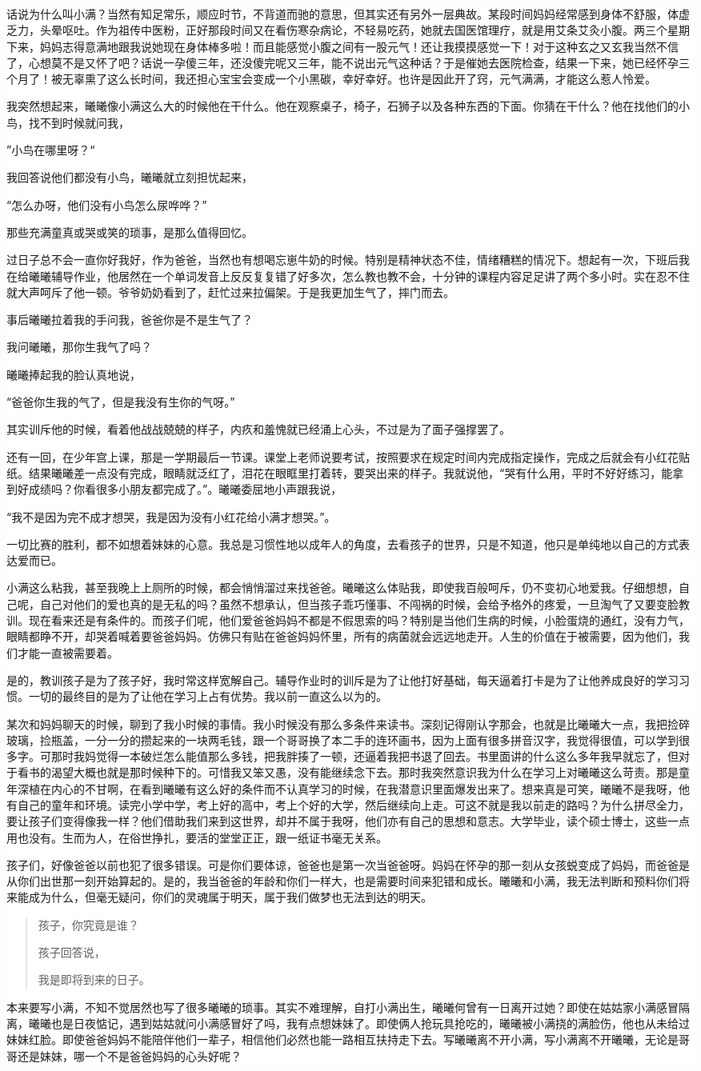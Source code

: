 话说为什么叫小满？当然有知足常乐，顺应时节，不背道而驰的意思，但其实还有另外一层典故。某段时间妈妈经常感到身体不舒服，体虚乏力，头晕呕吐。作为祖传中医粉，正好那段时间又在看伤寒杂病论，不轻易吃药，她就去国医馆理疗，就是用艾条艾灸小腹。两三个星期下来，妈妈志得意满地跟我说她现在身体棒多啦！而且能感觉小腹之间有一股元气！还让我摸摸感觉一下！对于这种玄之又玄我当然不信了，心想莫不是又怀了吧？话说一孕傻三年，还没傻完呢又三年，能不说出元气这种话？于是催她去医院检查，结果一下来，她已经怀孕三个月了！被无辜熏了这么长时间，我还担心宝宝会变成一个小黑碳，幸好幸好。也许是因此开了窍，元气满满，才能这么惹人怜爱。

我突然想起来，曦曦像小满这么大的时候他在干什么。他在观察桌子，椅子，石狮子以及各种东西的下面。你猜在干什么？他在找他们的小鸟，找不到时候就问我，

”小鸟在哪里呀？“

我回答说他们都没有小鸟，曦曦就立刻担忧起来，

“怎么办呀，他们没有小鸟怎么尿哗哗？”

那些充满童真或哭或笑的琐事，是那么值得回忆。

过日子总不会一直你好我好，作为爸爸，当然也有想喝忘崽牛奶的时候。特别是精神状态不佳，情绪糟糕的情况下。想起有一次，下班后我在给曦曦辅导作业，他居然在一个单词发音上反反复复错了好多次，怎么教也教不会，十分钟的课程内容足足讲了两个多小时。实在忍不住就大声呵斥了他一顿。爷爷奶奶看到了，赶忙过来拉偏架。于是我更加生气了，摔门而去。

事后曦曦拉着我的手问我，爸爸你是不是生气了？

我问曦曦，那你生我气了吗？

曦曦捧起我的脸认真地说，

“爸爸你生我的气了，但是我没有生你的气呀。”

其实训斥他的时候，看着他战战兢兢的样子，内疚和羞愧就已经涌上心头，不过是为了面子强撑罢了。

还有一回，在少年宫上课，那是一学期最后一节课。课堂上老师说要考试，按照要求在规定时间内完成指定操作，完成之后就会有小红花贴纸。结果曦曦差一点没有完成，眼睛就泛红了，泪花在眼眶里打着转，要哭出来的样子。我就说他，“哭有什么用，平时不好好练习，能拿到好成绩吗？你看很多小朋友都完成了。”。曦曦委屈地小声跟我说，

“我不是因为完不成才想哭，我是因为没有小红花给小满才想哭。”。

一切比赛的胜利，都不如想着妹妹的心意。我总是习惯性地以成年人的角度，去看孩子的世界，只是不知道，他只是单纯地以自己的方式表达爱而已。

小满这么粘我，甚至我晚上上厕所的时候，都会悄悄溜过来找爸爸。曦曦这么体贴我，即使我百般呵斥，仍不变初心地爱我。仔细想想，自己呢，自己对他们的爱也真的是无私的吗？虽然不想承认，但当孩子乖巧懂事、不闯祸的时候，会给予格外的疼爱，一旦淘气了又要变脸教训。现在看来还是有条件的。而孩子们呢，他们爱爸爸妈妈不都是不假思索的吗？特别是当他们生病的时候，小脸蛋烧的通红，没有力气，眼睛都睁不开，却哭着喊着要爸爸妈妈。仿佛只有贴在爸爸妈妈怀里，所有的病菌就会远远地走开。人生的价值在于被需要，因为他们，我们才能一直被需要着。

是的，教训孩子是为了孩子好，我时常这样宽解自己。辅导作业时的训斥是为了让他打好基础，每天逼着打卡是为了让他养成良好的学习习惯。一切的最终目的是为了让他在学习上占有优势。我以前一直这么以为的。

某次和妈妈聊天的时候，聊到了我小时候的事情。我小时候没有那么多条件来读书。深刻记得刚认字那会，也就是比曦曦大一点，我把捡碎玻璃，捡瓶盖，一分一分的攒起来的一块两毛钱，跟一个哥哥换了本二手的连环画书，因为上面有很多拼音汉字，我觉得很值，可以学到很多字。可那时我妈觉得一本破烂怎么能值那么多钱，把我胖揍了一顿，还逼着我把书退了回去。书里面讲的什么这么多年我早就忘了，但对于看书的渴望大概也就是那时候种下的。可惜我又笨又愚，没有能继续念下去。那时我突然意识我为什么在学习上对曦曦这么苛责。那是童年深植在内心的不甘啊，在看到曦曦有这么好的条件而不认真学习的时候，在我潜意识里面爆发出来了。想来真是可笑，曦曦不是我呀，他有自己的童年和环境。读完小学中学，考上好的高中，考上个好的大学，然后继续向上走。可这不就是我以前走的路吗？为什么拼尽全力，要让孩子们变得像我一样？他们借助我们来到这世界，却并不属于我呀，他们亦有自己的思想和意志。大学毕业，读个硕士博士，这些一点用也没有。生而为人，在俗世挣扎，要活的堂堂正正，跟一纸证书毫无关系。

孩子们，好像爸爸以前也犯了很多错误。可是你们要体谅，爸爸也是第一次当爸爸呀。妈妈在怀孕的那一刻从女孩蜕变成了妈妈，而爸爸是从你们出世那一刻开始算起的。是的，我当爸爸的年龄和你们一样大，也是需要时间来犯错和成长。曦曦和小满，我无法判断和预料你们将来能成为什么，但毫无疑问，你们的灵魂属于明天，属于我们做梦也无法到达的明天。

>
> 孩子，你究竟是谁？
>
>孩子回答说，
>
>我是即将到来的日子。
>

本来要写小满，不知不觉居然也写了很多曦曦的琐事。其实不难理解，自打小满出生，曦曦何曾有一日离开过她？即使在姑姑家小满感冒隔离，曦曦也是日夜惦记，遇到姑姑就问小满感冒好了吗，我有点想妹妹了。即使俩人抢玩具抢吃的，曦曦被小满挠的满脸伤，他也从未给过妹妹红脸。即使爸爸妈妈不能陪伴他们一辈子，相信他们必然也能一路相互扶持走下去。写曦曦离不开小满，写小满离不开曦曦，无论是哥哥还是妹妹，哪一个不是爸爸妈妈的心头好呢？
